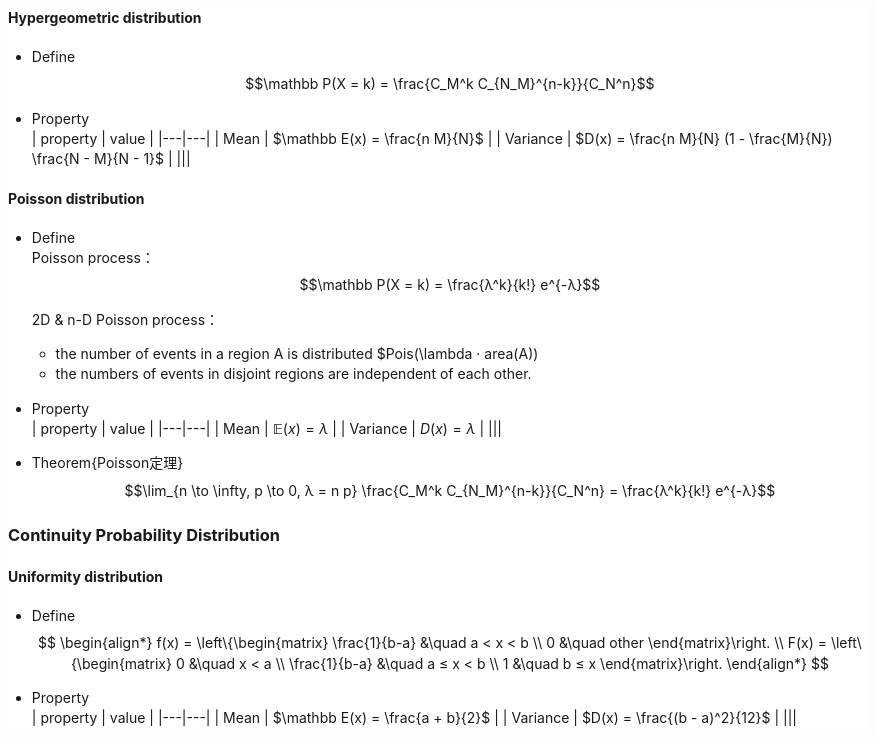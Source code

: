 #### Hypergeometric distribution 

- Define  
  $$\mathbb P(X = k) = \frac{C_M^k C_{N_M}^{n-k}}{C_N^n}$$

- Property  
  | property | value |
  |---|---|
  | Mean | $\mathbb E(x) = \frac{n M}{N}$ |
  | Variance | $D(x) = \frac{n M}{N} (1 - \frac{M}{N}) \frac{N - M}{N - 1}$ |
  |||

#### Poisson distribution 

- Define  
  Poisson process： 
  $$\mathbb P(X = k) = \frac{λ^k}{k!} e^{-λ}$$

  2D & n-D Poisson process：
  - the number of events in a region A is distributed $Pois(\lambda · area(A))
  - the numbers of events in disjoint regions are independent of each other.

- Property  
  | property | value |
  |---|---|
  | Mean | $\mathbb E(x) = λ$ |
  | Variance | $D(x) = λ$ |
  |||

- Theorem{Poisson定理}  
  $$\lim_{n \to \infty, p \to 0, λ = n p} \frac{C_M^k C_{N_M}^{n-k}}{C_N^n} = \frac{λ^k}{k!} e^{-λ}$$

### Continuity Probability Distribution 

#### Uniformity distribution 

- Define  
  $$
  \begin{align*}
    f(x) = \left\{\begin{matrix} \frac{1}{b-a} &\quad a < x < b \\ 0 &\quad other \end{matrix}\right.  \\
    F(x) = \left\{\begin{matrix} 0 &\quad x < a \\ \frac{1}{b-a} &\quad a ≤ x < b \\ 1 &\quad b ≤ x \end{matrix}\right.
  \end{align*}
  $$

- Property  
  | property | value |
  |---|---|
  | Mean | $\mathbb E(x) = \frac{a + b}{2}$ |
  | Variance | $D(x) = \frac{(b - a)^2}{12}$ |
  |||

